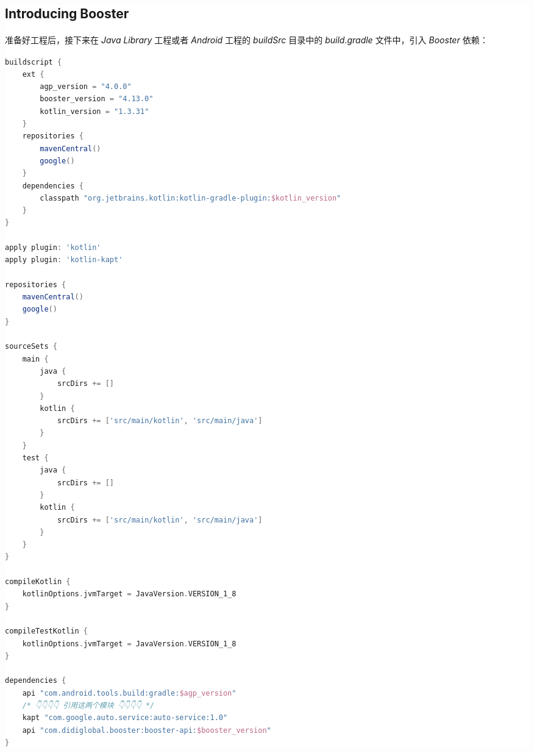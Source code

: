## Introducing Booster

准备好工程后，接下来在 *Java Library* 工程或者 *Android* 工程的 *buildSrc* 目录中的 *build.gradle* 文件中，引入 *Booster* 依赖：

```groovy
buildscript {
    ext {
        agp_version = "4.0.0"
        booster_version = "4.13.0"
        kotlin_version = "1.3.31"
    }
    repositories {
        mavenCentral()
        google()
    }
    dependencies {
        classpath "org.jetbrains.kotlin:kotlin-gradle-plugin:$kotlin_version"
    }
}

apply plugin: 'kotlin'
apply plugin: 'kotlin-kapt'

repositories {
    mavenCentral()
    google()
}

sourceSets {
    main {
        java {
            srcDirs += []
        }
        kotlin {
            srcDirs += ['src/main/kotlin', 'src/main/java']
        }
    }
    test {
        java {
            srcDirs += []
        }
        kotlin {
            srcDirs += ['src/main/kotlin', 'src/main/java']
        }
    }
}

compileKotlin {
    kotlinOptions.jvmTarget = JavaVersion.VERSION_1_8
}

compileTestKotlin {
    kotlinOptions.jvmTarget = JavaVersion.VERSION_1_8
}

dependencies {
    api "com.android.tools.build:gradle:$agp_version"
    /* 👇👇👇👇 引用这两个模块 👇👇👇👇 */
    kapt "com.google.auto.service:auto-service:1.0"
    api "com.didiglobal.booster:booster-api:$booster_version"
}
```
